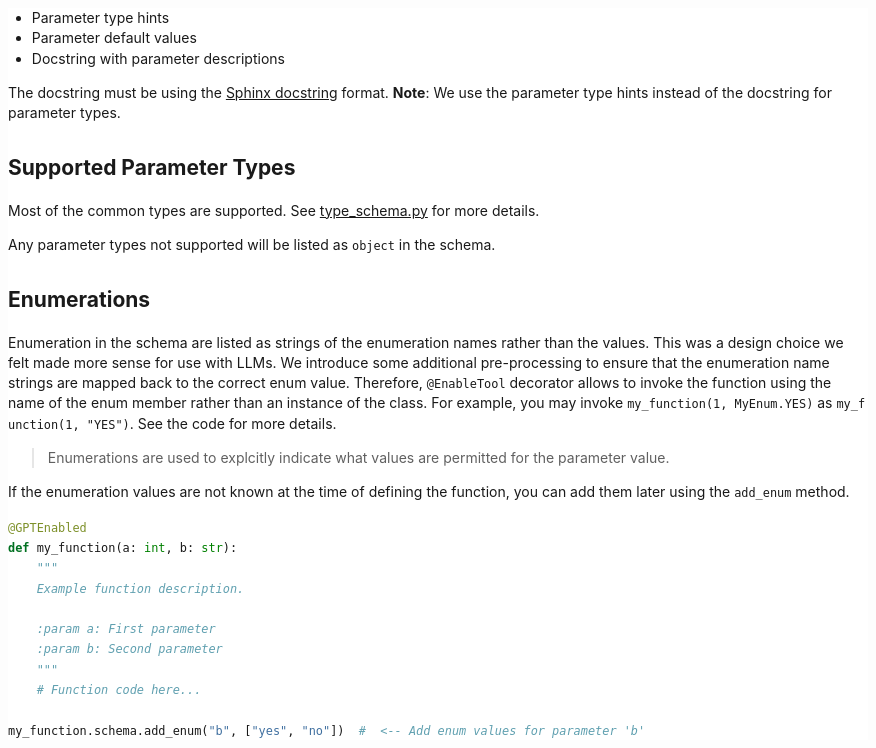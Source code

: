- Parameter type hints
- Parameter default values
- Docstring with parameter descriptions

The docstring must be using the [Sphinx docstring](https://sphinx-rtd-tutorial.readthedocs.io/en/latest/docstrings.html) format.
**Note**: We use the parameter type hints instead of the docstring for parameter types.

## Supported Parameter Types

Most of the common types are supported. See [type_schema.py](./tool2schema/type_schema.py) for more details.

Any parameter types not supported will be listed as `object` in the schema.

## Enumerations

Enumeration in the schema are listed as strings of the enumeration names rather than the values. This was a design choice we felt made more sense for use with LLMs. We introduce some additional pre-processing to ensure that the enumeration name strings are mapped back to the correct enum value. Therefore, `@EnableTool` decorator allows to invoke the function using the name of the enum member rather than an instance of the class. For example, you may invoke `my_function(1, MyEnum.YES)` as `my_function(1, "YES")`. See the code for more details.

> Enumerations are used to explcitly indicate what values are permitted for the parameter value.

If the enumeration values are not known at the time of defining the function, you can add them later using the `add_enum` method.

```python
@GPTEnabled
def my_function(a: int, b: str):
    """
    Example function description.

    :param a: First parameter
    :param b: Second parameter
    """
    # Function code here...

my_function.schema.add_enum("b", ["yes", "no"])  #  <-- Add enum values for parameter 'b'
```